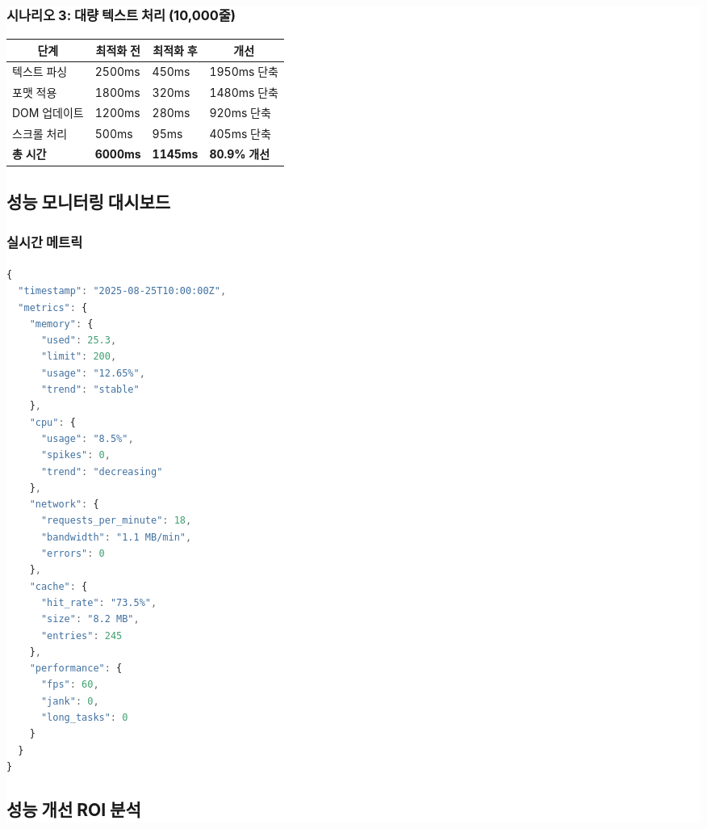 ### 시나리오 3: 대량 텍스트 처리 (10,000줄)
| 단계 | 최적화 전 | 최적화 후 | 개선 |
|------|-----------|-----------|------|
| 텍스트 파싱 | 2500ms | 450ms | 1950ms 단축 |
| 포맷 적용 | 1800ms | 320ms | 1480ms 단축 |
| DOM 업데이트 | 1200ms | 280ms | 920ms 단축 |
| 스크롤 처리 | 500ms | 95ms | 405ms 단축 |
| **총 시간** | **6000ms** | **1145ms** | **80.9% 개선** |

## 성능 모니터링 대시보드

### 실시간 메트릭
```typescript
{
  "timestamp": "2025-08-25T10:00:00Z",
  "metrics": {
    "memory": {
      "used": 25.3,
      "limit": 200,
      "usage": "12.65%",
      "trend": "stable"
    },
    "cpu": {
      "usage": "8.5%",
      "spikes": 0,
      "trend": "decreasing"
    },
    "network": {
      "requests_per_minute": 18,
      "bandwidth": "1.1 MB/min",
      "errors": 0
    },
    "cache": {
      "hit_rate": "73.5%",
      "size": "8.2 MB",
      "entries": 245
    },
    "performance": {
      "fps": 60,
      "jank": 0,
      "long_tasks": 0
    }
  }
}
```

## 성능 개선 ROI 분석
